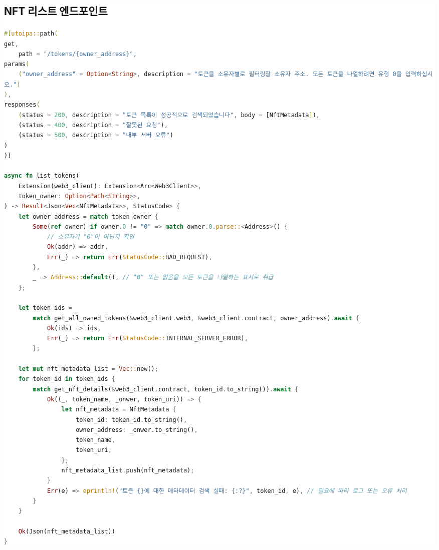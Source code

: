 ## NFT 리스트 엔드포인트

```rust
#[utoipa::path(
get,
    path = "/tokens/{owner_address}",
params(
    ("owner_address" = Option<String>, description = "토큰을 소유자별로 필터링할 소유자 주소. 모든 토큰을 나열하려면 유형 0을 입력하십시오.")
),
responses(
    (status = 200, description = "토큰 목록이 성공적으로 검색되었습니다", body = [NftMetadata]),
    (status = 400, description = "잘못된 요청"),
    (status = 500, description = "내부 서버 오류")
)
)]

async fn list_tokens(
    Extension(web3_client): Extension<Arc<Web3Client>>,
    token_owner: Option<Path<String>>,
) -> Result<Json<Vec<NftMetadata>>, StatusCode> {
    let owner_address = match token_owner {
        Some(ref owner) if owner.0 != "0" => match owner.0.parse::<Address>() {
            // 소유자가 "0"이 아닌지 확인
            Ok(addr) => addr,
            Err(_) => return Err(StatusCode::BAD_REQUEST),
        },
        _ => Address::default(), // "0" 또는 없음을 모든 토큰을 나열하는 표시로 취급
    };

    let token_ids =
        match get_all_owned_tokens(&web3_client.web3, &web3_client.contract, owner_address).await {
            Ok(ids) => ids,
            Err(_) => return Err(StatusCode::INTERNAL_SERVER_ERROR),
        };

    let mut nft_metadata_list = Vec::new();
    for token_id in token_ids {
        match get_nft_details(&web3_client.contract, token_id.to_string()).await {
            Ok((_, token_name, _onwer, token_uri)) => {
                let nft_metadata = NftMetadata {
                    token_id: token_id.to_string(),
                    owner_address: _onwer.to_string(),
                    token_name,
                    token_uri,
                };
                nft_metadata_list.push(nft_metadata);
            }
            Err(e) => eprintln!("토큰 {}에 대한 메타데이터 검색 실패: {:?}", token_id, e), // 필요에 따라 로그 또는 오류 처리
        }
    }

    Ok(Json(nft_metadata_list))
}
```
